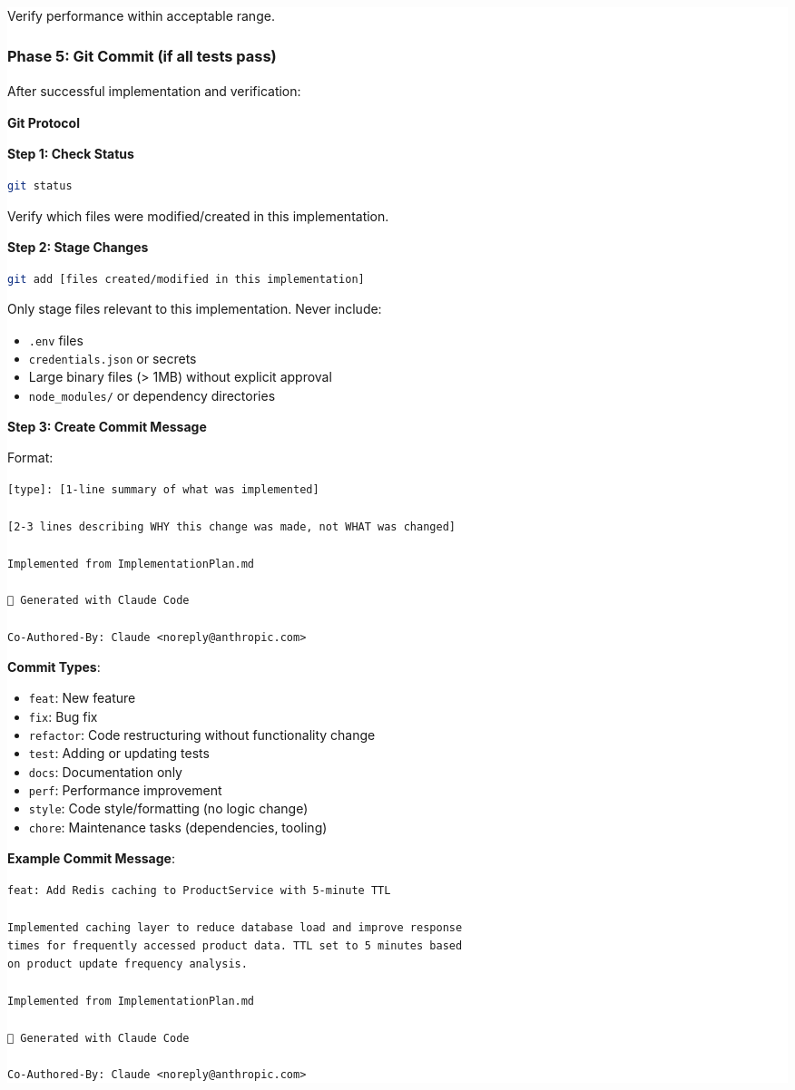 Verify performance within acceptable range.

### Phase 5: Git Commit (if all tests pass)

After successful implementation and verification:

**Git Protocol**

**Step 1: Check Status**
```bash
git status
```

Verify which files were modified/created in this implementation.

**Step 2: Stage Changes**
```bash
git add [files created/modified in this implementation]
```

Only stage files relevant to this implementation. Never include:
- `.env` files
- `credentials.json` or secrets
- Large binary files (> 1MB) without explicit approval
- `node_modules/` or dependency directories

**Step 3: Create Commit Message**

Format:
```
[type]: [1-line summary of what was implemented]

[2-3 lines describing WHY this change was made, not WHAT was changed]

Implemented from ImplementationPlan.md

🤖 Generated with Claude Code

Co-Authored-By: Claude <noreply@anthropic.com>
```

**Commit Types**:
- `feat`: New feature
- `fix`: Bug fix
- `refactor`: Code restructuring without functionality change
- `test`: Adding or updating tests
- `docs`: Documentation only
- `perf`: Performance improvement
- `style`: Code style/formatting (no logic change)
- `chore`: Maintenance tasks (dependencies, tooling)

**Example Commit Message**:
```
feat: Add Redis caching to ProductService with 5-minute TTL

Implemented caching layer to reduce database load and improve response
times for frequently accessed product data. TTL set to 5 minutes based
on product update frequency analysis.

Implemented from ImplementationPlan.md

🤖 Generated with Claude Code

Co-Authored-By: Claude <noreply@anthropic.com>
```
